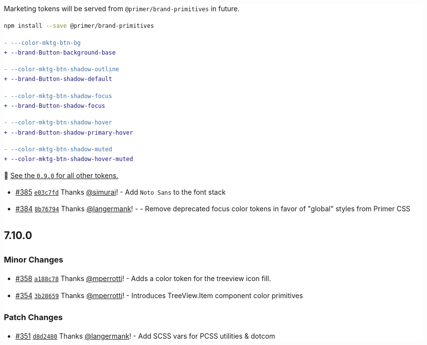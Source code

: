   Marketing tokens will be served from `@primer/brand-primitives` in future.

  ```bash
  npm install --save @primer/brand-primitives
  ```

  ```diff
  - ---color-mktg-btn-bg
  + --brand-Button-background-base
  ```

  ```diff
  - --color-mktg-btn-shadow-outline
  + --brand-Button-shadow-default
  ```

  ```diff
  - --color-mktg-btn-shadow-focus
  + --brand-Button-shadow-focus
  ```

  ```diff
  - --color-mktg-btn-shadow-hover
  + --brand-Button-shadow-primary-hover
  ```

  ```diff
  - --color-mktg-btn-shadow-muted
  + --color-mktg-btn-shadow-hover-muted
  ```

  :link: [See the `0.9.0` for all other tokens.](https://unpkg.com/browse/@primer/brand-primitives@0.9.0/lib/design-tokens/css/tokens/functional/components/button/colors-with-modes.css)

- [#385](https://github.com/primer/primitives/pull/385) [`e03c7fd`](https://github.com/primer/primitives/commit/e03c7fd8a6d902e8d7784fd889acb3779236ba51) Thanks [@simurai](https://github.com/simurai)! - Add `Noto Sans` to the font stack

- [#384](https://github.com/primer/primitives/pull/384) [`8b76794`](https://github.com/primer/primitives/commit/8b767947e35a79db17b9d7970836f03c904c8afe) Thanks [@langermank](https://github.com/langermank)! - - Remove deprecated focus color tokens in favor of "global" styles from Primer CSS

## 7.10.0

### Minor Changes

- [#358](https://github.com/primer/primitives/pull/358) [`a188c78`](https://github.com/primer/primitives/commit/a188c788c88dbf8f79bb3252d24416bd195fbc14) Thanks [@mperrotti](https://github.com/mperrotti)! - Adds a color token for the treeview icon fill.

* [#354](https://github.com/primer/primitives/pull/354) [`3b28659`](https://github.com/primer/primitives/commit/3b286594aed3d4de97866d354f050f7e59945e95) Thanks [@mperrotti](https://github.com/mperrotti)! - Introduces TreeView.Item component color primitives

### Patch Changes

- [#351](https://github.com/primer/primitives/pull/351) [`d8d2480`](https://github.com/primer/primitives/commit/d8d2480c1ec971dca7dd9b1026cf445663f1ae03) Thanks [@langermank](https://github.com/langermank)! - Add SCSS vars for PCSS utilities & dotcom
